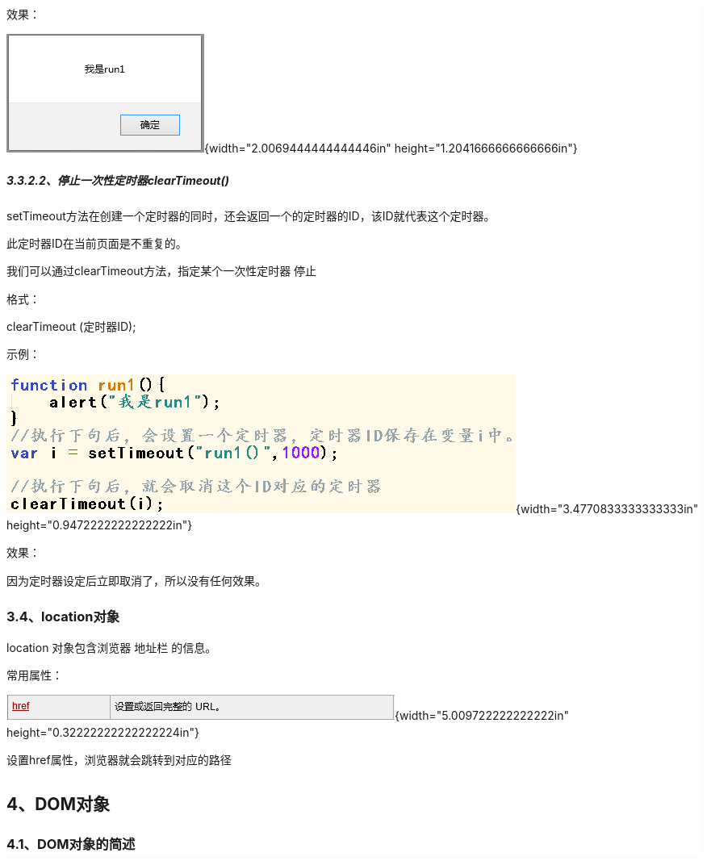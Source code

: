 效果：

![](javaee-day11-javaScript/image31.png){width="2.0069444444444446in" height="1.2041666666666666in"}

##### 3.3.2.2、停止一次性定时器clearTimeout()

setTimeout方法在创建一个定时器的同时，还会返回一个的定时器的ID，该ID就代表这个定时器。

此定时器ID在当前页面是不重复的。

我们可以通过clearTimeout方法，指定某个一次性定时器 停止

格式：

clearTimeout (定时器ID);

示例：

![](javaee-day11-javaScript/image34.png){width="3.4770833333333333in" height="0.9472222222222222in"}

效果：

因为定时器设定后立即取消了，所以没有任何效果。

### 3.4、location对象

location 对象包含浏览器 地址栏 的信息。

常用属性：

![](javaee-day11-javaScript/image35.png){width="5.009722222222222in" height="0.32222222222222224in"}

设置href属性，浏览器就会跳转到对应的路径

## 4、DOM对象

### 4.1、DOM对象的简述
